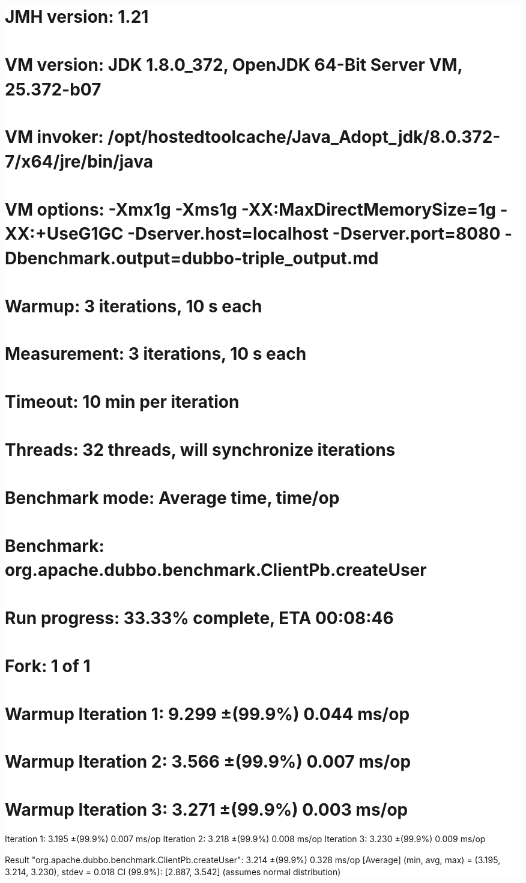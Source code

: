 
# JMH version: 1.21
# VM version: JDK 1.8.0_372, OpenJDK 64-Bit Server VM, 25.372-b07
# VM invoker: /opt/hostedtoolcache/Java_Adopt_jdk/8.0.372-7/x64/jre/bin/java
# VM options: -Xmx1g -Xms1g -XX:MaxDirectMemorySize=1g -XX:+UseG1GC -Dserver.host=localhost -Dserver.port=8080 -Dbenchmark.output=dubbo-triple_output.md
# Warmup: 3 iterations, 10 s each
# Measurement: 3 iterations, 10 s each
# Timeout: 10 min per iteration
# Threads: 32 threads, will synchronize iterations
# Benchmark mode: Average time, time/op
# Benchmark: org.apache.dubbo.benchmark.ClientPb.createUser

# Run progress: 33.33% complete, ETA 00:08:46
# Fork: 1 of 1
# Warmup Iteration   1: 9.299 ±(99.9%) 0.044 ms/op
# Warmup Iteration   2: 3.566 ±(99.9%) 0.007 ms/op
# Warmup Iteration   3: 3.271 ±(99.9%) 0.003 ms/op
Iteration   1: 3.195 ±(99.9%) 0.007 ms/op
Iteration   2: 3.218 ±(99.9%) 0.008 ms/op
Iteration   3: 3.230 ±(99.9%) 0.009 ms/op


Result "org.apache.dubbo.benchmark.ClientPb.createUser":
  3.214 ±(99.9%) 0.328 ms/op [Average]
  (min, avg, max) = (3.195, 3.214, 3.230), stdev = 0.018
  CI (99.9%): [2.887, 3.542] (assumes normal distribution)
